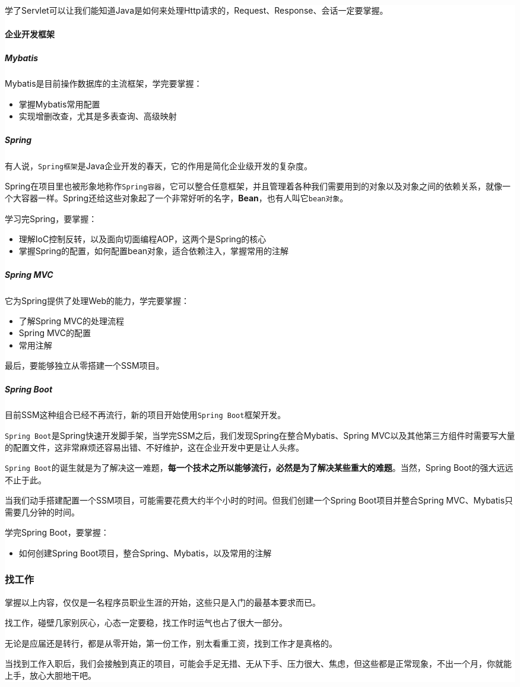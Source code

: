 学了Servlet可以让我们能知道Java是如何来处理Http请求的，Request、Response、会话一定要掌握。



#### 企业开发框架

##### Mybatis

Mybatis是目前操作数据库的主流框架，学完要掌握：

- 掌握Mybatis常用配置
- 实现增删改查，尤其是多表查询、高级映射



##### Spring

有人说，`Spring框架`是Java企业开发的春天，它的作用是简化企业级开发的复杂度。

Spring在项目里也被形象地称作`Spring容器`，它可以整合任意框架，并且管理着各种我们需要用到的对象以及对象之间的依赖关系，就像一个大容器一样。Spring还给这些对象起了一个非常好听的名字，**Bean**，也有人叫它`bean对象`。

学习完Spring，要掌握：

- 理解IoC控制反转，以及面向切面编程AOP，这两个是Spring的核心
- 掌握Spring的配置，如何配置bean对象，适合依赖注入，掌握常用的注解



##### Spring MVC

它为Spring提供了处理Web的能力，学完要掌握：

- 了解Spring MVC的处理流程
- Spring MVC的配置
- 常用注解



最后，要能够独立从零搭建一个SSM项目。



##### Spring Boot

目前SSM这种组合已经不再流行，新的项目开始使用`Spring Boot`框架开发。

`Spring Boot`是Spring快速开发脚手架，当学完SSM之后，我们发现Spring在整合Mybatis、Spring MVC以及其他第三方组件时需要写大量的配置文件，这非常麻烦还容易出错、不好维护，这在企业开发中更是让人头疼。

`Spring Boot`的诞生就是为了解决这一难题，**每一个技术之所以能够流行，必然是为了解决某些重大的难题**。当然，Spring Boot的强大远远不止于此。

当我们动手搭建配置一个SSM项目，可能需要花费大约半个小时的时间。但我们创建一个Spring Boot项目并整合Spring MVC、Mybatis只需要几分钟的时间。

学完Spring Boot，要掌握：

- 如何创建Spring Boot项目，整合Spring、Mybatis，以及常用的注解





### 找工作

掌握以上内容，仅仅是一名程序员职业生涯的开始，这些只是入门的最基本要求而已。

找工作，碰壁几家别灰心，心态一定要稳，找工作时运气也占了很大一部分。

无论是应届还是转行，都是从零开始，第一份工作，别太看重工资，找到工作才是真格的。



当找到工作入职后，我们会接触到真正的项目，可能会手足无措、无从下手、压力很大、焦虑，但这些都是正常现象，不出一个月，你就能上手，放心大胆地干吧。

